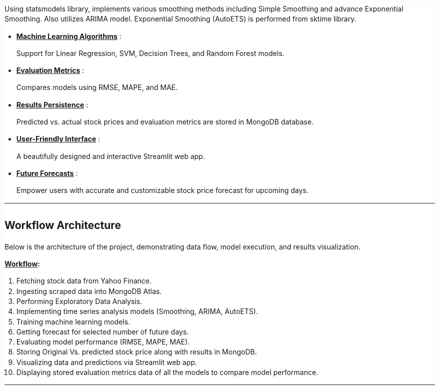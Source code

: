    Using statsmodels library, implements various smoothing methods including Simple Smoothing and advance Exponential Smoothing. Also utilizes ARIMA model. Exponential Smoothing (AutoETS) is performed from sktime library.

- <u>**Machine Learning Algorithms**</u> : 

   Support for Linear Regression, SVM, Decision Trees, and Random Forest models.

- <u>**Evaluation Metrics**</u> : 

   Compares models using RMSE, MAPE, and MAE.

- <u>**Results Persistence**</u> :

   Predicted vs. actual stock prices and evaluation metrics are stored in MongoDB database.

- <u>**User-Friendly Interface**</u> :
   
   A beautifully designed and interactive Streamlit web app.

- <u>**Future Forecasts**</u> :

    Empower users with accurate and customizable stock price forecast for  upcoming days.

---

## Workflow Architecture

Below is the architecture of the project, demonstrating data flow, model execution, and results visualization.

**<u>Workflow</u>:**

1. Fetching stock data from Yahoo Finance.
2. Ingesting scraped data into MongoDB Atlas.
3. Performing Exploratory Data Analysis.
4. Implementing time series analysis models (Smoothing, ARIMA, AutoETS).
5. Training machine learning models.
6. Getting forecast for selected number of future days.
7. Evaluating model performance (RMSE, MAPE, MAE).
8. Storing Original Vs. predicted stock price along with results in MongoDB.
9. Visualizing data and predictions via Streamlit web app.
10. Displaying stored evaluation metrics data of all the models to compare model
   performance.


---
